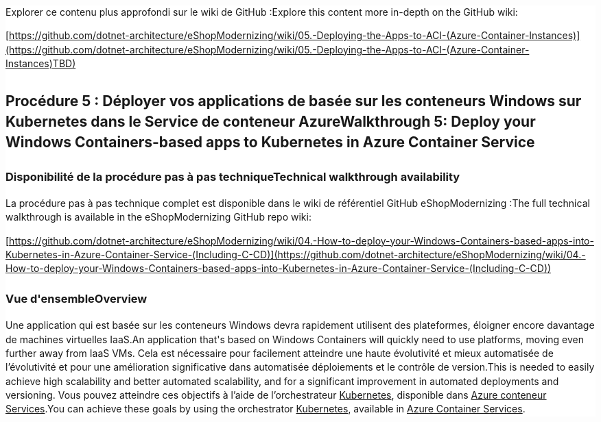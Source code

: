 <span data-ttu-id="eaec5-236">Explorer ce contenu plus approfondi sur le wiki de GitHub :</span><span class="sxs-lookup"><span data-stu-id="eaec5-236">Explore this content more in-depth on the GitHub wiki:</span></span> 

[https://github.com/dotnet-architecture/eShopModernizing/wiki/05.-Deploying-the-Apps-to-ACI-(Azure-Container-Instances)](https://github.com/dotnet-architecture/eShopModernizing/wiki/05.-Deploying-the-Apps-to-ACI-(Azure-Container-Instances)TBD)


## <a name="walkthrough-5-deploy-your-windows-containers-based-apps-to-kubernetes-in-azure-container-service"></a><span data-ttu-id="eaec5-237">Procédure 5 : Déployer vos applications de basée sur les conteneurs Windows sur Kubernetes dans le Service de conteneur Azure</span><span class="sxs-lookup"><span data-stu-id="eaec5-237">Walkthrough 5: Deploy your Windows Containers-based apps to Kubernetes in Azure Container Service</span></span>

### <a name="technical-walkthrough-availability"></a><span data-ttu-id="eaec5-238">Disponibilité de la procédure pas à pas technique</span><span class="sxs-lookup"><span data-stu-id="eaec5-238">Technical walkthrough availability</span></span>

<span data-ttu-id="eaec5-239">La procédure pas à pas technique complet est disponible dans le wiki de référentiel GitHub eShopModernizing :</span><span class="sxs-lookup"><span data-stu-id="eaec5-239">The full technical walkthrough is available in the eShopModernizing GitHub repo wiki:</span></span>

[https://github.com/dotnet-architecture/eShopModernizing/wiki/04.-How-to-deploy-your-Windows-Containers-based-apps-into-Kubernetes-in-Azure-Container-Service-(Including-C-CD)](https://github.com/dotnet-architecture/eShopModernizing/wiki/04.-How-to-deploy-your-Windows-Containers-based-apps-into-Kubernetes-in-Azure-Container-Service-(Including-C-CD))

### <a name="overview"></a><span data-ttu-id="eaec5-240">Vue d'ensemble</span><span class="sxs-lookup"><span data-stu-id="eaec5-240">Overview</span></span>

<span data-ttu-id="eaec5-241">Une application qui est basée sur les conteneurs Windows devra rapidement utilisent des plateformes, éloigner encore davantage de machines virtuelles IaaS.</span><span class="sxs-lookup"><span data-stu-id="eaec5-241">An application that's based on Windows Containers will quickly need to use platforms, moving even further away from IaaS VMs.</span></span> <span data-ttu-id="eaec5-242">Cela est nécessaire pour facilement atteindre une haute évolutivité et mieux automatisée de l’évolutivité et pour une amélioration significative dans automatisée déploiements et le contrôle de version.</span><span class="sxs-lookup"><span data-stu-id="eaec5-242">This is needed to easily achieve high scalability and better automated scalability, and for a significant improvement in automated deployments and versioning.</span></span> <span data-ttu-id="eaec5-243">Vous pouvez atteindre ces objectifs à l’aide de l’orchestrateur [Kubernetes](https://kubernetes.io/), disponible dans [Azure conteneur Services](https://azure.microsoft.com/services/container-service/).</span><span class="sxs-lookup"><span data-stu-id="eaec5-243">You can achieve these goals by using the orchestrator [Kubernetes](https://kubernetes.io/), available in [Azure Container Services](https://azure.microsoft.com/services/container-service/).</span></span>
